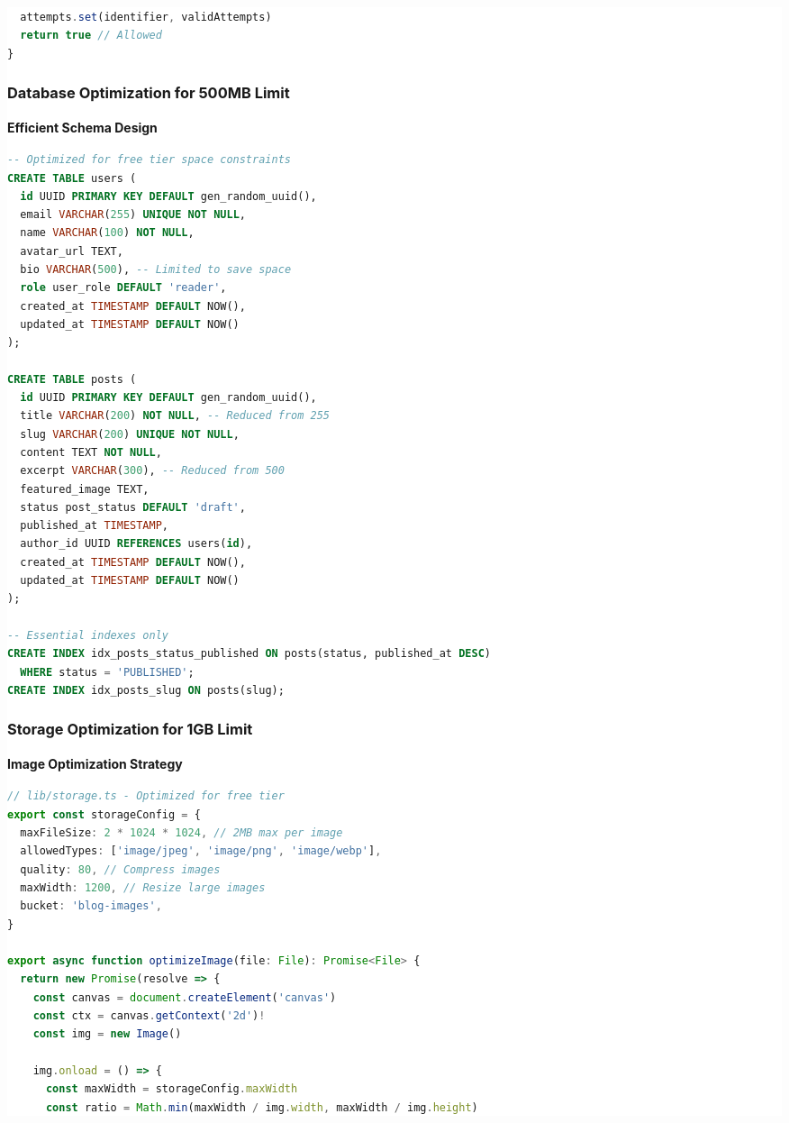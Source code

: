 ```typescript
  attempts.set(identifier, validAttempts)
  return true // Allowed
}
```

### **Database Optimization for 500MB Limit**

**Efficient Schema Design**

```sql
-- Optimized for free tier space constraints
CREATE TABLE users (
  id UUID PRIMARY KEY DEFAULT gen_random_uuid(),
  email VARCHAR(255) UNIQUE NOT NULL,
  name VARCHAR(100) NOT NULL,
  avatar_url TEXT,
  bio VARCHAR(500), -- Limited to save space
  role user_role DEFAULT 'reader',
  created_at TIMESTAMP DEFAULT NOW(),
  updated_at TIMESTAMP DEFAULT NOW()
);

CREATE TABLE posts (
  id UUID PRIMARY KEY DEFAULT gen_random_uuid(),
  title VARCHAR(200) NOT NULL, -- Reduced from 255
  slug VARCHAR(200) UNIQUE NOT NULL,
  content TEXT NOT NULL,
  excerpt VARCHAR(300), -- Reduced from 500
  featured_image TEXT,
  status post_status DEFAULT 'draft',
  published_at TIMESTAMP,
  author_id UUID REFERENCES users(id),
  created_at TIMESTAMP DEFAULT NOW(),
  updated_at TIMESTAMP DEFAULT NOW()
);

-- Essential indexes only
CREATE INDEX idx_posts_status_published ON posts(status, published_at DESC)
  WHERE status = 'PUBLISHED';
CREATE INDEX idx_posts_slug ON posts(slug);
```

### **Storage Optimization for 1GB Limit**

**Image Optimization Strategy**

```typescript
// lib/storage.ts - Optimized for free tier
export const storageConfig = {
  maxFileSize: 2 * 1024 * 1024, // 2MB max per image
  allowedTypes: ['image/jpeg', 'image/png', 'image/webp'],
  quality: 80, // Compress images
  maxWidth: 1200, // Resize large images
  bucket: 'blog-images',
}

export async function optimizeImage(file: File): Promise<File> {
  return new Promise(resolve => {
    const canvas = document.createElement('canvas')
    const ctx = canvas.getContext('2d')!
    const img = new Image()

    img.onload = () => {
      const maxWidth = storageConfig.maxWidth
      const ratio = Math.min(maxWidth / img.width, maxWidth / img.height)
```